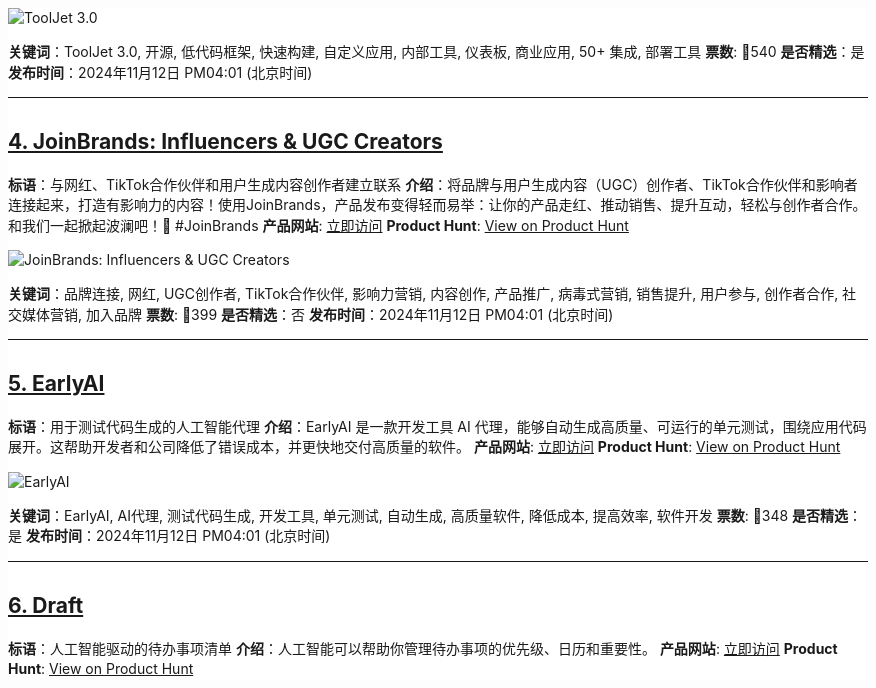 ![ToolJet 3.0](https://ph-files.imgix.net/8c75e633-42af-4792-b439-ae7675b59b66.png?auto=format&fit=crop&frame=1&h=512&w=1024)

**关键词**：ToolJet 3.0, 开源, 低代码框架, 快速构建, 自定义应用, 内部工具, 仪表板, 商业应用, 50+ 集成, 部署工具
**票数**: 🔺540
**是否精选**：是
**发布时间**：2024年11月12日 PM04:01 (北京时间)

---

## [4. JoinBrands: Influencers & UGC Creators](https://www.producthunt.com/posts/joinbrands-influencers-ugc-creators?utm_campaign=producthunt-api&utm_medium=api-v2&utm_source=Application%3A+My_PH_APP+%28ID%3A+138680%29)
**标语**：与网红、TikTok合作伙伴和用户生成内容创作者建立联系
**介绍**：将品牌与用户生成内容（UGC）创作者、TikTok合作伙伴和影响者连接起来，打造有影响力的内容！使用JoinBrands，产品发布变得轻而易举：让你的产品走红、推动销售、提升互动，轻松与创作者合作。和我们一起掀起波澜吧！🌊 #JoinBrands
**产品网站**: [立即访问](https://www.producthunt.com/r/ICRPTCLRFKQ4NK?utm_campaign=producthunt-api&utm_medium=api-v2&utm_source=Application%3A+My_PH_APP+%28ID%3A+138680%29)
**Product Hunt**: [View on Product Hunt](https://www.producthunt.com/posts/joinbrands-influencers-ugc-creators?utm_campaign=producthunt-api&utm_medium=api-v2&utm_source=Application%3A+My_PH_APP+%28ID%3A+138680%29)

![JoinBrands: Influencers & UGC Creators](https://ph-files.imgix.net/788fbce5-243d-486b-b019-2f83a623a433.png?auto=format&fit=crop&frame=1&h=512&w=1024)

**关键词**：品牌连接, 网红, UGC创作者, TikTok合作伙伴, 影响力营销, 内容创作, 产品推广, 病毒式营销, 销售提升, 用户参与, 创作者合作, 社交媒体营销, 加入品牌
**票数**: 🔺399
**是否精选**：否
**发布时间**：2024年11月12日 PM04:01 (北京时间)

---

## [5. EarlyAI](https://www.producthunt.com/posts/earlyai?utm_campaign=producthunt-api&utm_medium=api-v2&utm_source=Application%3A+My_PH_APP+%28ID%3A+138680%29)
**标语**：用于测试代码生成的人工智能代理
**介绍**：EarlyAI 是一款开发工具 AI 代理，能够自动生成高质量、可运行的单元测试，围绕应用代码展开。这帮助开发者和公司降低了错误成本，并更快地交付高质量的软件。
**产品网站**: [立即访问](https://www.producthunt.com/r/KRPR37TXJQAHRO?utm_campaign=producthunt-api&utm_medium=api-v2&utm_source=Application%3A+My_PH_APP+%28ID%3A+138680%29)
**Product Hunt**: [View on Product Hunt](https://www.producthunt.com/posts/earlyai?utm_campaign=producthunt-api&utm_medium=api-v2&utm_source=Application%3A+My_PH_APP+%28ID%3A+138680%29)

![EarlyAI](https://ph-files.imgix.net/ee9c2478-e23e-4af0-b45c-aa06b50f546d.png?auto=format&fit=crop&frame=1&h=512&w=1024)

**关键词**：EarlyAI, AI代理, 测试代码生成, 开发工具, 单元测试, 自动生成, 高质量软件, 降低成本, 提高效率, 软件开发
**票数**: 🔺348
**是否精选**：是
**发布时间**：2024年11月12日 PM04:01 (北京时间)

---

## [6. Draft](https://www.producthunt.com/posts/draft-27844448-74c3-451d-919b-116c24c23098?utm_campaign=producthunt-api&utm_medium=api-v2&utm_source=Application%3A+My_PH_APP+%28ID%3A+138680%29)
**标语**：人工智能驱动的待办事项清单
**介绍**：人工智能可以帮助你管理待办事项的优先级、日历和重要性。
**产品网站**: [立即访问](https://www.producthunt.com/r/GJJNL47OWEDKIJ?utm_campaign=producthunt-api&utm_medium=api-v2&utm_source=Application%3A+My_PH_APP+%28ID%3A+138680%29)
**Product Hunt**: [View on Product Hunt](https://www.producthunt.com/posts/draft-27844448-74c3-451d-919b-116c24c23098?utm_campaign=producthunt-api&utm_medium=api-v2&utm_source=Application%3A+My_PH_APP+%28ID%3A+138680%29)
